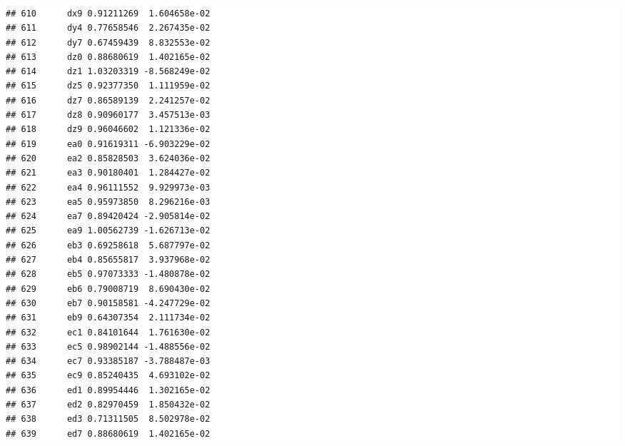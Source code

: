     ## 610      dx9 0.91211269  1.604658e-02
    ## 611      dy4 0.77658546  2.267435e-02
    ## 612      dy7 0.67459439  8.832553e-02
    ## 613      dz0 0.88680619  1.402165e-02
    ## 614      dz1 1.03203319 -8.568249e-02
    ## 615      dz5 0.92377350  1.111959e-02
    ## 616      dz7 0.86589139  2.241257e-02
    ## 617      dz8 0.90960177  3.457513e-03
    ## 618      dz9 0.96046602  1.121336e-02
    ## 619      ea0 0.91619311 -6.903229e-02
    ## 620      ea2 0.85828503  3.624036e-02
    ## 621      ea3 0.90180401  1.284427e-02
    ## 622      ea4 0.96111552  9.929973e-03
    ## 623      ea5 0.95973850  8.296216e-03
    ## 624      ea7 0.89420424 -2.905814e-02
    ## 625      ea9 1.00562739 -1.626713e-02
    ## 626      eb3 0.69258618  5.687797e-02
    ## 627      eb4 0.85655817  3.937968e-02
    ## 628      eb5 0.97073333 -1.480878e-02
    ## 629      eb6 0.79008719  8.690430e-02
    ## 630      eb7 0.90158581 -4.247729e-02
    ## 631      eb9 0.64307354  2.111734e-02
    ## 632      ec1 0.84101644  1.761630e-02
    ## 633      ec5 0.98902144 -1.488556e-02
    ## 634      ec7 0.93385187 -3.788487e-03
    ## 635      ec9 0.85240435  4.693102e-02
    ## 636      ed1 0.89954446  1.302165e-02
    ## 637      ed2 0.82970459  1.850432e-02
    ## 638      ed3 0.71311505  8.502978e-02
    ## 639      ed7 0.88680619  1.402165e-02